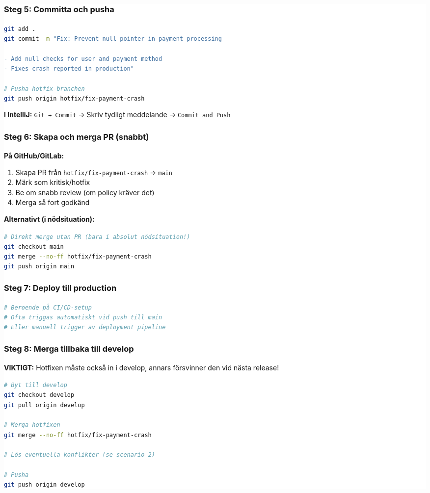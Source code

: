 ### Steg 5: Committa och pusha

```bash
git add .
git commit -m "Fix: Prevent null pointer in payment processing

- Add null checks for user and payment method
- Fixes crash reported in production"

# Pusha hotfix-branchen
git push origin hotfix/fix-payment-crash
```

**I IntelliJ:**
`Git → Commit` → Skriv tydligt meddelande → `Commit and Push`

### Steg 6: Skapa och merga PR (snabbt)

**På GitHub/GitLab:**
1. Skapa PR från `hotfix/fix-payment-crash` → `main`
2. Märk som kritisk/hotfix
3. Be om snabb review (om policy kräver det)
4. Merga så fort godkänd

**Alternativt (i nödsituation):**
```bash
# Direkt merge utan PR (bara i absolut nödsituation!)
git checkout main
git merge --no-ff hotfix/fix-payment-crash
git push origin main
```

### Steg 7: Deploy till production

```bash
# Beroende på CI/CD-setup
# Ofta triggas automatiskt vid push till main
# Eller manuell trigger av deployment pipeline
```

### Steg 8: Merga tillbaka till develop

**VIKTIGT:** Hotfixen måste också in i develop, annars försvinner den vid nästa release!

```bash
# Byt till develop
git checkout develop
git pull origin develop

# Merga hotfixen
git merge --no-ff hotfix/fix-payment-crash

# Lös eventuella konflikter (se scenario 2)

# Pusha
git push origin develop
```

